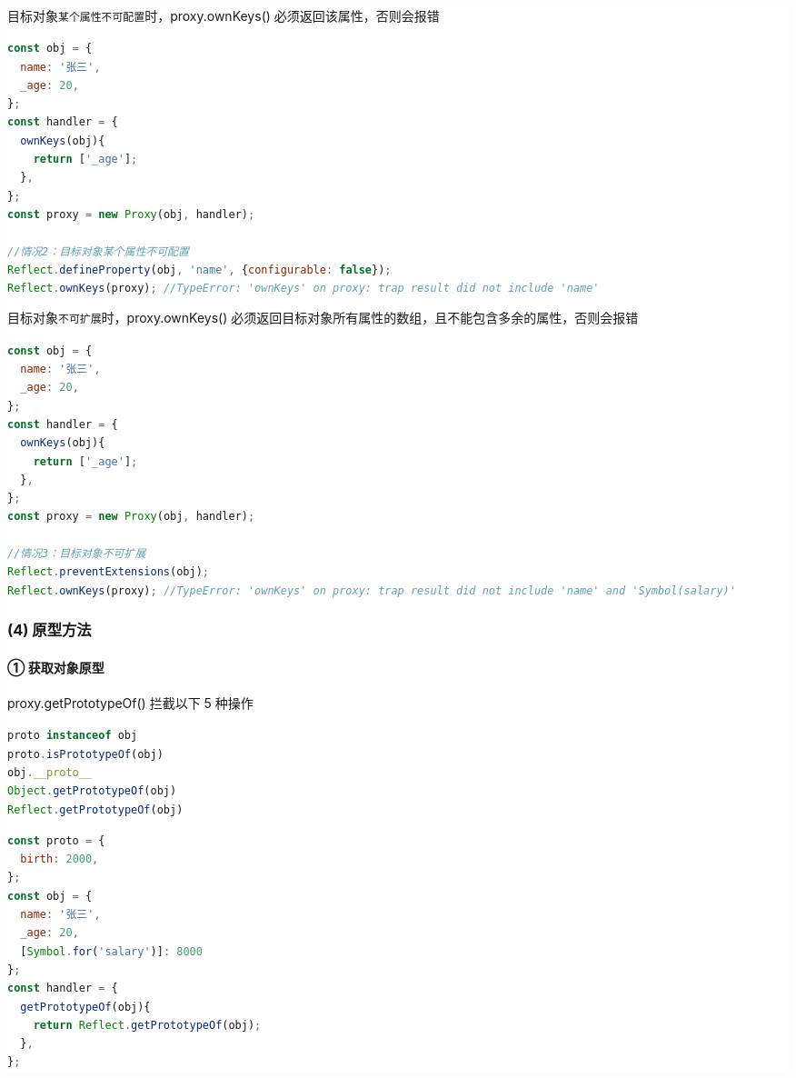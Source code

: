 目标对象`某个属性不可配置`时，proxy.ownKeys() 必须返回该属性，否则会报错

```javascript
const obj = {
  name: '张三',
  _age: 20,
};
const handler = {
  ownKeys(obj){
    return ['_age'];
  },
};
const proxy = new Proxy(obj, handler);

//情况2：目标对象某个属性不可配置
Reflect.defineProperty(obj, 'name', {configurable: false}); 
Reflect.ownKeys(proxy); //TypeError: 'ownKeys' on proxy: trap result did not include 'name'
```

目标对象`不可扩展`时，proxy.ownKeys() 必须返回目标对象所有属性的数组，且不能包含多余的属性，否则会报错

```javascript
const obj = {
  name: '张三',
  _age: 20,
};
const handler = {
  ownKeys(obj){
    return ['_age'];
  },
};
const proxy = new Proxy(obj, handler);

//情况3：目标对象不可扩展
Reflect.preventExtensions(obj);
Reflect.ownKeys(proxy); //TypeError: 'ownKeys' on proxy: trap result did not include 'name' and 'Symbol(salary)'
```

### (4) 原型方法

#### ① 获取对象原型

proxy.getPrototypeOf() 拦截以下 5 种操作

```javascript
proto instanceof obj
proto.isPrototypeOf(obj)
obj.__proto__       
Object.getPrototypeOf(obj)          
Reflect.getPrototypeOf(obj)
```

```javascript
const proto = {
  birth: 2000,
};
const obj = {
  name: '张三',
  _age: 20,
  [Symbol.for('salary')]: 8000
};
const handler = {
  getPrototypeOf(obj){
    return Reflect.getPrototypeOf(obj);
  },
};
```

  [Symbol.for('salary')]: 8000,
  [Symbol.for('salary')]: 8000,